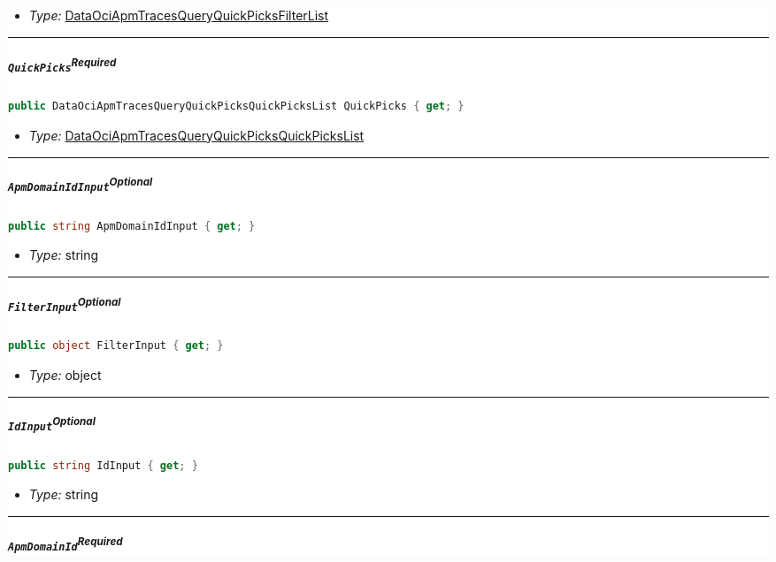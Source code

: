 - *Type:* <a href="#rhizo-co-terraform-provider-oci.dataOciApmTracesQueryQuickPicks.DataOciApmTracesQueryQuickPicksFilterList">DataOciApmTracesQueryQuickPicksFilterList</a>

---

##### `QuickPicks`<sup>Required</sup> <a name="QuickPicks" id="rhizo-co-terraform-provider-oci.dataOciApmTracesQueryQuickPicks.DataOciApmTracesQueryQuickPicks.property.quickPicks"></a>

```csharp
public DataOciApmTracesQueryQuickPicksQuickPicksList QuickPicks { get; }
```

- *Type:* <a href="#rhizo-co-terraform-provider-oci.dataOciApmTracesQueryQuickPicks.DataOciApmTracesQueryQuickPicksQuickPicksList">DataOciApmTracesQueryQuickPicksQuickPicksList</a>

---

##### `ApmDomainIdInput`<sup>Optional</sup> <a name="ApmDomainIdInput" id="rhizo-co-terraform-provider-oci.dataOciApmTracesQueryQuickPicks.DataOciApmTracesQueryQuickPicks.property.apmDomainIdInput"></a>

```csharp
public string ApmDomainIdInput { get; }
```

- *Type:* string

---

##### `FilterInput`<sup>Optional</sup> <a name="FilterInput" id="rhizo-co-terraform-provider-oci.dataOciApmTracesQueryQuickPicks.DataOciApmTracesQueryQuickPicks.property.filterInput"></a>

```csharp
public object FilterInput { get; }
```

- *Type:* object

---

##### `IdInput`<sup>Optional</sup> <a name="IdInput" id="rhizo-co-terraform-provider-oci.dataOciApmTracesQueryQuickPicks.DataOciApmTracesQueryQuickPicks.property.idInput"></a>

```csharp
public string IdInput { get; }
```

- *Type:* string

---

##### `ApmDomainId`<sup>Required</sup> <a name="ApmDomainId" id="rhizo-co-terraform-provider-oci.dataOciApmTracesQueryQuickPicks.DataOciApmTracesQueryQuickPicks.property.apmDomainId"></a>

